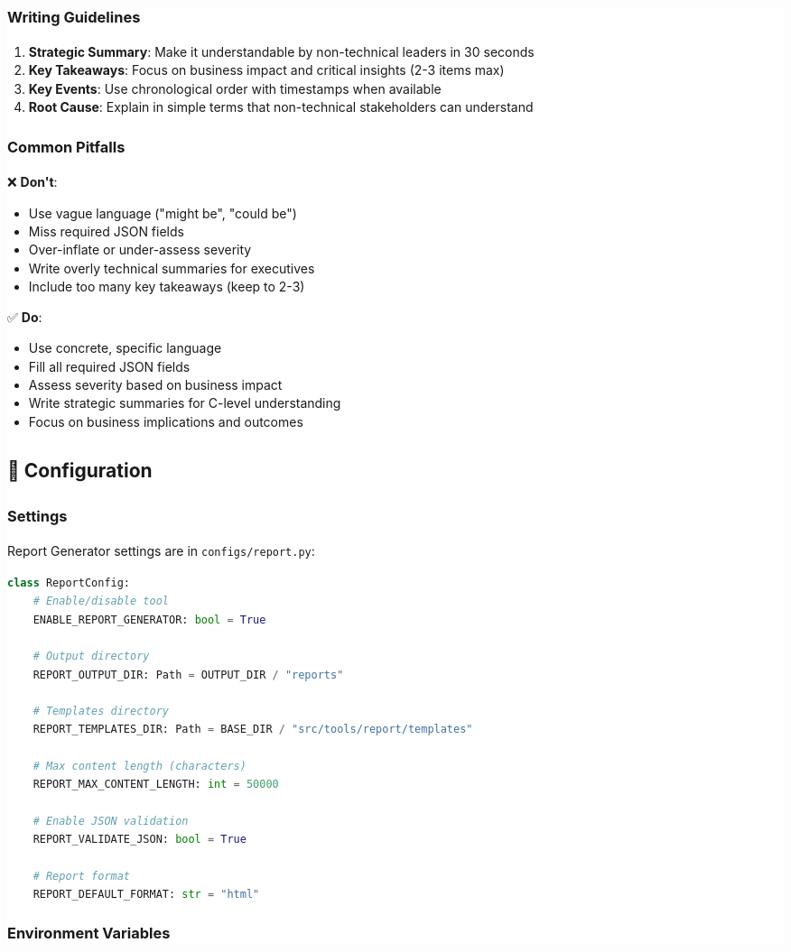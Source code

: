 ### Writing Guidelines

1. **Strategic Summary**: Make it understandable by non-technical leaders in 30 seconds
2. **Key Takeaways**: Focus on business impact and critical insights (2-3 items max)
3. **Key Events**: Use chronological order with timestamps when available
4. **Root Cause**: Explain in simple terms that non-technical stakeholders can understand

### Common Pitfalls

❌ **Don't**:
- Use vague language ("might be", "could be")
- Miss required JSON fields
- Over-inflate or under-assess severity
- Write overly technical summaries for executives
- Include too many key takeaways (keep to 2-3)

✅ **Do**:
- Use concrete, specific language
- Fill all required JSON fields
- Assess severity based on business impact
- Write strategic summaries for C-level understanding
- Focus on business implications and outcomes

## 🔧 Configuration

### Settings

Report Generator settings are in `configs/report.py`:

```python
class ReportConfig:
    # Enable/disable tool
    ENABLE_REPORT_GENERATOR: bool = True
    
    # Output directory
    REPORT_OUTPUT_DIR: Path = OUTPUT_DIR / "reports"
    
    # Templates directory
    REPORT_TEMPLATES_DIR: Path = BASE_DIR / "src/tools/report/templates"
    
    # Max content length (characters)
    REPORT_MAX_CONTENT_LENGTH: int = 50000
    
    # Enable JSON validation
    REPORT_VALIDATE_JSON: bool = True
    
    # Report format
    REPORT_DEFAULT_FORMAT: str = "html"
```

### Environment Variables

